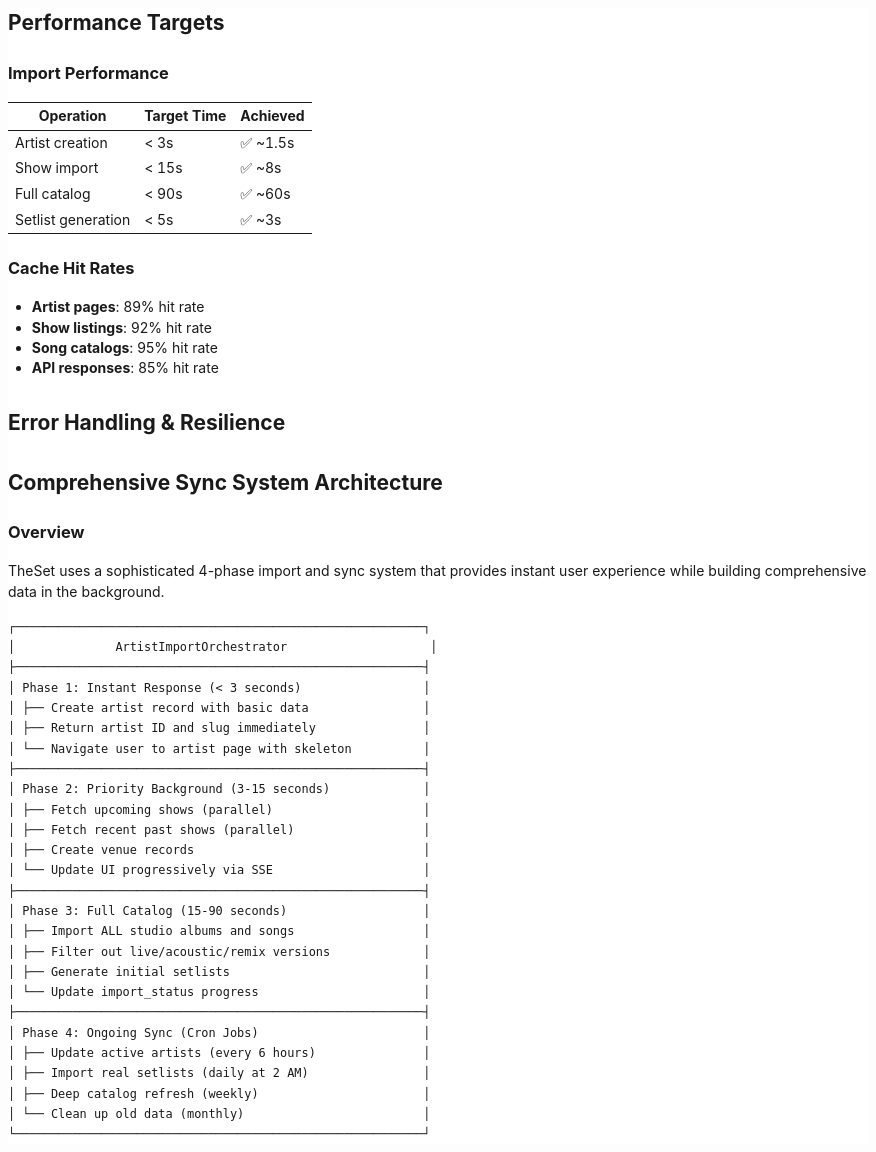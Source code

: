 ## Performance Targets

### Import Performance

| Operation | Target Time | Achieved |
|-----------|------------|----------|
| Artist creation | < 3s | ✅ ~1.5s |
| Show import | < 15s | ✅ ~8s |
| Full catalog | < 90s | ✅ ~60s |
| Setlist generation | < 5s | ✅ ~3s |

### Cache Hit Rates

- **Artist pages**: 89% hit rate
- **Show listings**: 92% hit rate  
- **Song catalogs**: 95% hit rate
- **API responses**: 85% hit rate

## Error Handling & Resilience
## Comprehensive Sync System Architecture

### Overview

TheSet uses a sophisticated 4-phase import and sync system that provides instant user experience while building comprehensive data in the background.

```
┌─────────────────────────────────────────────────────────┐
│              ArtistImportOrchestrator                    │
├─────────────────────────────────────────────────────────┤
│ Phase 1: Instant Response (< 3 seconds)                 │
│ ├── Create artist record with basic data                │
│ ├── Return artist ID and slug immediately               │
│ └── Navigate user to artist page with skeleton          │
├─────────────────────────────────────────────────────────┤
│ Phase 2: Priority Background (3-15 seconds)             │
│ ├── Fetch upcoming shows (parallel)                     │
│ ├── Fetch recent past shows (parallel)                  │
│ ├── Create venue records                                │
│ └── Update UI progressively via SSE                     │
├─────────────────────────────────────────────────────────┤
│ Phase 3: Full Catalog (15-90 seconds)                   │
│ ├── Import ALL studio albums and songs                  │
│ ├── Filter out live/acoustic/remix versions             │
│ ├── Generate initial setlists                           │
│ └── Update import_status progress                       │
├─────────────────────────────────────────────────────────┤
│ Phase 4: Ongoing Sync (Cron Jobs)                       │
│ ├── Update active artists (every 6 hours)               │
│ ├── Import real setlists (daily at 2 AM)                │
│ ├── Deep catalog refresh (weekly)                       │
│ └── Clean up old data (monthly)                         │
└─────────────────────────────────────────────────────────┘
```
